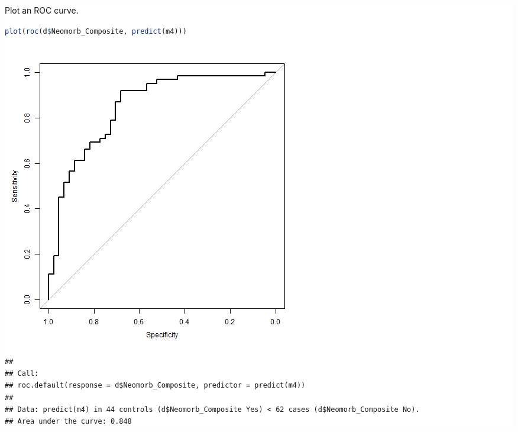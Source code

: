 

Plot an ROC curve.


```r
plot(roc(d$Neomorb_Composite, predict(m4)))
```

![plot of chunk unnamed-chunk-12](figure/unnamed-chunk-12.png) 

```
## 
## Call:
## roc.default(response = d$Neomorb_Composite, predictor = predict(m4))
## 
## Data: predict(m4) in 44 controls (d$Neomorb_Composite Yes) < 62 cases (d$Neomorb_Composite No).
## Area under the curve: 0.848
```

